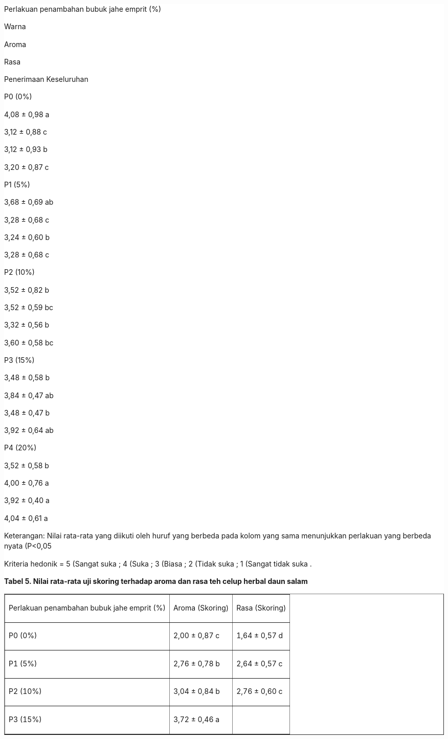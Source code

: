 <p><span class="font4">Perlakuan penambahan bubuk jahe emprit (%)</span></p></td><td style="vertical-align:middle;">
<p><span class="font4">Warna</span></p></td><td style="vertical-align:middle;">
<p><span class="font4">Aroma</span></p></td><td style="vertical-align:middle;">
<p><span class="font4">Rasa</span></p></td><td style="vertical-align:middle;">
<p><span class="font4">Penerimaan Keseluruhan</span></p></td></tr>
<tr><td style="vertical-align:bottom;">
<p><span class="font4">P0 (0%)</span></p></td><td style="vertical-align:bottom;">
<p><span class="font4">4,08 ± 0,98 a</span></p></td><td style="vertical-align:bottom;">
<p><span class="font4">3,12 ± 0,88 c</span></p></td><td style="vertical-align:bottom;">
<p><span class="font4">3,12 ± 0,93 b</span></p></td><td style="vertical-align:bottom;">
<p><span class="font4">3,20 ± 0,87 c</span></p></td></tr>
<tr><td style="vertical-align:bottom;">
<p><span class="font4">P1 (5%)</span></p></td><td style="vertical-align:bottom;">
<p><span class="font4">3,68 ± 0,69 ab</span></p></td><td style="vertical-align:bottom;">
<p><span class="font4">3,28 ± 0,68 c</span></p></td><td style="vertical-align:bottom;">
<p><span class="font4">3,24 ± 0,60 b</span></p></td><td style="vertical-align:bottom;">
<p><span class="font4">3,28 ± 0,68 c</span></p></td></tr>
<tr><td style="vertical-align:bottom;">
<p><span class="font4">P2 (10%)</span></p></td><td style="vertical-align:bottom;">
<p><span class="font4">3,52 ± 0,82 b</span></p></td><td style="vertical-align:bottom;">
<p><span class="font4">3,52 ± 0,59 bc</span></p></td><td style="vertical-align:bottom;">
<p><span class="font4">3,32 ± 0,56 b</span></p></td><td style="vertical-align:bottom;">
<p><span class="font4">3,60 ± 0,58 bc</span></p></td></tr>
<tr><td style="vertical-align:bottom;">
<p><span class="font4">P3 (15%)</span></p></td><td style="vertical-align:bottom;">
<p><span class="font4">3,48 ± 0,58 b</span></p></td><td style="vertical-align:bottom;">
<p><span class="font4">3,84 ± 0,47 ab</span></p></td><td style="vertical-align:bottom;">
<p><span class="font4">3,48 ± 0,47 b</span></p></td><td style="vertical-align:bottom;">
<p><span class="font4">3,92 ± 0,64 ab</span></p></td></tr>
<tr><td style="vertical-align:bottom;">
<p><span class="font4">P4 (20%)</span></p></td><td style="vertical-align:bottom;">
<p><span class="font4">3,52 ± 0,58 b</span></p></td><td style="vertical-align:bottom;">
<p><span class="font4">4,00 ± 0,76 a</span></p></td><td style="vertical-align:bottom;">
<p><span class="font4">3,92 ± 0,40 a</span></p></td><td style="vertical-align:bottom;">
<p><span class="font4">4,04 ± 0,61 a</span></p></td></tr>
</table>
<p><span class="font3">Keterangan: Nilai rata-rata yang diikuti oleh huruf yang berbeda pada kolom yang sama menunjukkan perlakuan yang berbeda nyata (P&lt;0,05</span></p>
<p><span class="font3">Kriteria hedonik = 5 (Sangat suka ; 4 (Suka ; 3 (Biasa ; 2 (Tidak suka ; 1 (Sangat tidak suka .</span></p>
<p><span class="font4" style="font-weight:bold;">Tabel 5. Nilai rata-rata uji skoring terhadap aroma dan rasa teh celup herbal daun salam</span></p>
<table border="1">
<tr><td style="vertical-align:bottom;">
<p><span class="font4">Perlakuan penambahan bubuk jahe emprit (%)</span></p></td><td style="vertical-align:top;">
<p><span class="font4">Aroma (Skoring)</span></p></td><td style="vertical-align:top;">
<p><span class="font4">Rasa (Skoring)</span></p></td></tr>
<tr><td style="vertical-align:top;">
<p><span class="font4">P0 (0%)</span></p></td><td style="vertical-align:top;">
<p><span class="font5">2,00 ± 0,87 c</span></p></td><td style="vertical-align:top;">
<p><span class="font5">1,64 ± 0,57 d</span></p></td></tr>
<tr><td style="vertical-align:top;">
<p><span class="font4">P1 (5%)</span></p></td><td style="vertical-align:top;">
<p><span class="font5">2,76 ± 0,78 b</span></p></td><td style="vertical-align:top;">
<p><span class="font5">2,64 ± 0,57 c</span></p></td></tr>
<tr><td style="vertical-align:top;">
<p><span class="font4">P2 (10%)</span></p></td><td style="vertical-align:top;">
<p><span class="font5">3,04 ± 0,84 b</span></p></td><td style="vertical-align:top;">
<p><span class="font5">2,76 ± 0,60 c</span></p></td></tr>
<tr><td style="vertical-align:bottom;">
<p><span class="font4">P3 (15%)</span></p></td><td style="vertical-align:bottom;">
<p><span class="font5">3,72 ± 0,46 a</span></p></td><td style="vertical-align:bottom;">